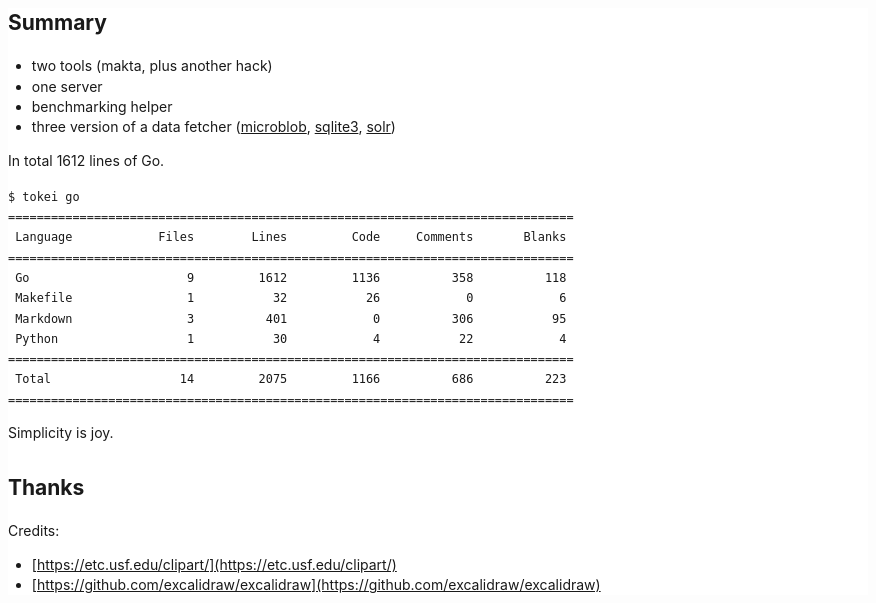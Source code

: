 ## Summary

* two tools (makta, plus another hack)
* one server
* benchmarking helper
* three version of a data fetcher ([microblob](https://github.com/miku/microblob), [sqlite3](https://sqlite.org), [solr](https://solr.apache.org/))

In total 1612 lines of Go.

```shell
$ tokei go
===============================================================================
 Language            Files        Lines         Code     Comments       Blanks
===============================================================================
 Go                      9         1612         1136          358          118
 Makefile                1           32           26            0            6
 Markdown                3          401            0          306           95
 Python                  1           30            4           22            4
===============================================================================
 Total                  14         2075         1166          686          223
===============================================================================
```

Simplicity is joy.


## Thanks

Credits:

* [https://etc.usf.edu/clipart/](https://etc.usf.edu/clipart/)
* [https://github.com/excalidraw/excalidraw](https://github.com/excalidraw/excalidraw)
